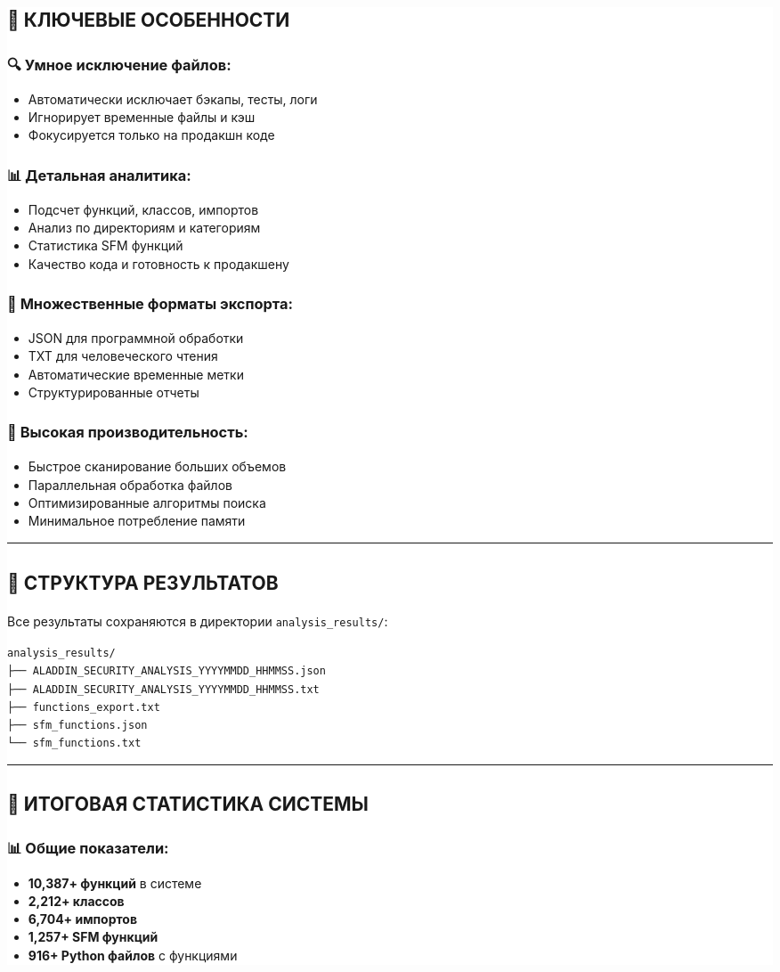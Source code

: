 
## 🎯 КЛЮЧЕВЫЕ ОСОБЕННОСТИ

### 🔍 **Умное исключение файлов:**
- Автоматически исключает бэкапы, тесты, логи
- Игнорирует временные файлы и кэш
- Фокусируется только на продакшн коде

### 📊 **Детальная аналитика:**
- Подсчет функций, классов, импортов
- Анализ по директориям и категориям
- Статистика SFM функций
- Качество кода и готовность к продакшену

### 💾 **Множественные форматы экспорта:**
- JSON для программной обработки
- TXT для человеческого чтения
- Автоматические временные метки
- Структурированные отчеты

### 🚀 **Высокая производительность:**
- Быстрое сканирование больших объемов
- Параллельная обработка файлов
- Оптимизированные алгоритмы поиска
- Минимальное потребление памяти

---

## 📁 СТРУКТУРА РЕЗУЛЬТАТОВ

Все результаты сохраняются в директории `analysis_results/`:

```
analysis_results/
├── ALADDIN_SECURITY_ANALYSIS_YYYYMMDD_HHMMSS.json
├── ALADDIN_SECURITY_ANALYSIS_YYYYMMDD_HHMMSS.txt
├── functions_export.txt
├── sfm_functions.json
└── sfm_functions.txt
```

---

## 🎉 ИТОГОВАЯ СТАТИСТИКА СИСТЕМЫ

### 📊 **Общие показатели:**
- **10,387+ функций** в системе
- **2,212+ классов** 
- **6,704+ импортов**
- **1,257+ SFM функций**
- **916+ Python файлов** с функциями
